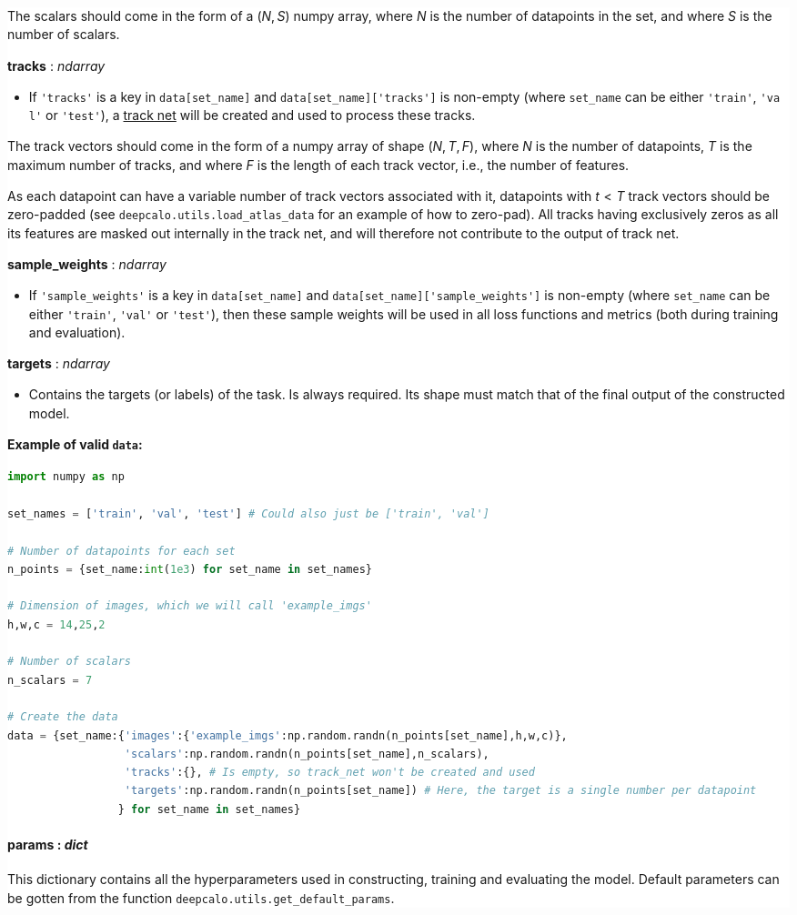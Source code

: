  The scalars should come in the form of a $`(N,S)`$ numpy array, where $`N`$ is the number of datapoints in the set, and where $`S`$ is the number of scalars.

**tracks** : *ndarray*
- If `'tracks'` is a key in `data[set_name]` and `data[set_name]['tracks']` is non-empty (where `set_name` can be either `'train'`, `'val'` or `'test'`), a [track net](#arch_track_net) will be created and used to process these tracks.

 The track vectors should come in the form of a numpy array of shape $`(N,T,F)`$, where $`N`$ is the number of datapoints, $`T`$ is the maximum number of tracks, and where $`F`$ is the length of each track vector, i.e., the number of features.

 As each datapoint can have a variable number of track vectors associated with it, datapoints with $`t<T`$ track vectors should be zero-padded (see `deepcalo.utils.load_atlas_data` for an example of how to zero-pad). All tracks having exclusively zeros as all its features are masked out internally in the track net, and will therefore not contribute to the output of track net.

**sample_weights** : *ndarray*
- If `'sample_weights'` is a key in `data[set_name]` and `data[set_name]['sample_weights']` is non-empty (where `set_name` can be either `'train'`, `'val'` or `'test'`), then these sample weights will be used in all loss functions and metrics (both during training and evaluation).

**targets** : *ndarray*
- Contains the targets (or labels) of the task. Is always required. Its shape must match that of the final output of the constructed model.

**Example of valid `data`:**
```python
import numpy as np

set_names = ['train', 'val', 'test'] # Could also just be ['train', 'val']

# Number of datapoints for each set
n_points = {set_name:int(1e3) for set_name in set_names}

# Dimension of images, which we will call 'example_imgs'
h,w,c = 14,25,2

# Number of scalars
n_scalars = 7

# Create the data
data = {set_name:{'images':{'example_imgs':np.random.randn(n_points[set_name],h,w,c)},
                  'scalars':np.random.randn(n_points[set_name],n_scalars),
                  'tracks':{}, # Is empty, so track_net won't be created and used
                  'targets':np.random.randn(n_points[set_name]) # Here, the target is a single number per datapoint
                 } for set_name in set_names}
```


<a name="doc_params"></a>
#### params : *dict*

This dictionary contains all the hyperparameters used in constructing, training and evaluating the model. Default parameters can be gotten from the function `deepcalo.utils.get_default_params`.
